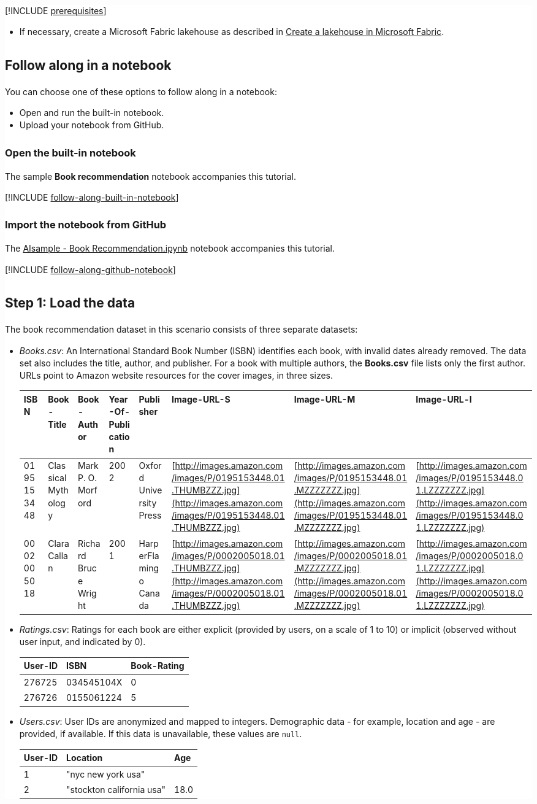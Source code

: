 [!INCLUDE [prerequisites](./includes/prerequisites.md)]

* If necessary, create a Microsoft Fabric lakehouse as described in [Create a lakehouse in Microsoft Fabric](../data-engineering/create-lakehouse.md).

## Follow along in a notebook

You can choose one of these options to follow along in a notebook:

- Open and run the built-in notebook.
- Upload your notebook from GitHub.

### Open the built-in notebook

The sample **Book recommendation** notebook accompanies this tutorial.

[!INCLUDE [follow-along-built-in-notebook](includes/follow-along-built-in-notebook.md)]

### Import the notebook from GitHub

The [AIsample - Book Recommendation.ipynb](https://github.com/microsoft/fabric-samples/blob/main/docs-samples/data-science/ai-samples/python/AIsample%20-%20Book%20Recommendation.ipynb) notebook accompanies this tutorial.

[!INCLUDE [follow-along-github-notebook](./includes/follow-along-github-notebook.md)]

## Step 1: Load the data

The book recommendation dataset in this scenario consists of three separate datasets:

- *Books.csv*: An International Standard Book Number (ISBN) identifies each book, with invalid dates already removed. The data set also includes the title, author, and publisher. For a book with multiple authors, the **Books.csv** file lists only the first author. URLs point to Amazon website resources for the cover images, in three sizes.

  | ISBN | Book-Title | Book-Author | Year-Of-Publication | Publisher | Image-URL-S | Image-URL-M | Image-URL-l |
  |---|---|---|---|---|---|---|---|
  | 0195153448 | Classical Mythology | Mark P. O. Morford | 2002 | Oxford University Press | [http://images.amazon.com/images/P/0195153448.01.THUMBZZZ.jpg](http://images.amazon.com/images/P/0195153448.01.THUMBZZZ.jpg) | [http://images.amazon.com/images/P/0195153448.01.MZZZZZZZ.jpg](http://images.amazon.com/images/P/0195153448.01.MZZZZZZZ.jpg) | [http://images.amazon.com/images/P/0195153448.01.LZZZZZZZ.jpg](http://images.amazon.com/images/P/0195153448.01.LZZZZZZZ.jpg) |
  | 0002005018 | Clara Callan | Richard Bruce Wright | 2001 | HarperFlamingo Canada | [http://images.amazon.com/images/P/0002005018.01.THUMBZZZ.jpg](http://images.amazon.com/images/P/0002005018.01.THUMBZZZ.jpg) | [http://images.amazon.com/images/P/0002005018.01.MZZZZZZZ.jpg](http://images.amazon.com/images/P/0002005018.01.MZZZZZZZ.jpg) | [http://images.amazon.com/images/P/0002005018.01.LZZZZZZZ.jpg](http://images.amazon.com/images/P/0002005018.01.LZZZZZZZ.jpg) |

- *Ratings.csv*: Ratings for each book are either explicit (provided by users, on a scale of 1 to 10) or implicit (observed without user input, and indicated by 0).

  | User-ID | ISBN | Book-Rating |
  |---|---|---|
  | 276725 | 034545104X | 0 |
  | 276726 | 0155061224 | 5 |

- *Users.csv*: User IDs are anonymized and mapped to integers. Demographic data - for example, location and age - are provided, if available. If this data is unavailable, these values are `null`.

  | User-ID | Location | Age |
  |---|---|---|
  | 1 | "nyc new york usa" |  |
  | 2 | "stockton california usa" | 18.0 |
